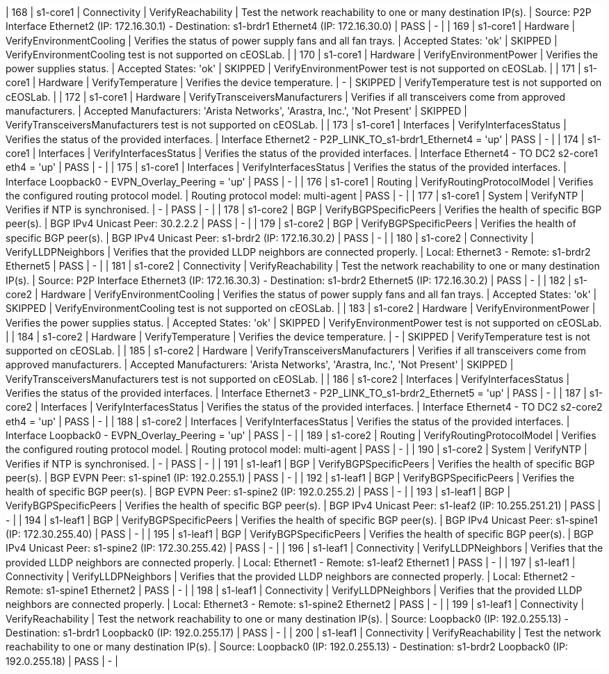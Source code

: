 | 168 | s1-core1 | Connectivity | VerifyReachability | Test the network reachability to one or many destination IP(s). | Source: P2P Interface Ethernet2 (IP: 172.16.30.1) - Destination: s1-brdr1 Ethernet4 (IP: 172.16.30.0) | PASS | - |
| 169 | s1-core1 | Hardware | VerifyEnvironmentCooling | Verifies the status of power supply fans and all fan trays. | Accepted States: 'ok' | SKIPPED | VerifyEnvironmentCooling test is not supported on cEOSLab. |
| 170 | s1-core1 | Hardware | VerifyEnvironmentPower | Verifies the power supplies status. | Accepted States: 'ok' | SKIPPED | VerifyEnvironmentPower test is not supported on cEOSLab. |
| 171 | s1-core1 | Hardware | VerifyTemperature | Verifies the device temperature. | - | SKIPPED | VerifyTemperature test is not supported on cEOSLab. |
| 172 | s1-core1 | Hardware | VerifyTransceiversManufacturers | Verifies if all transceivers come from approved manufacturers. | Accepted Manufacturers: 'Arista Networks', 'Arastra, Inc.', 'Not Present' | SKIPPED | VerifyTransceiversManufacturers test is not supported on cEOSLab. |
| 173 | s1-core1 | Interfaces | VerifyInterfacesStatus | Verifies the status of the provided interfaces. | Interface Ethernet2 - P2P_LINK_TO_s1-brdr1_Ethernet4 = 'up' | PASS | - |
| 174 | s1-core1 | Interfaces | VerifyInterfacesStatus | Verifies the status of the provided interfaces. | Interface Ethernet4 - TO DC2 s2-core1 eth4 = 'up' | PASS | - |
| 175 | s1-core1 | Interfaces | VerifyInterfacesStatus | Verifies the status of the provided interfaces. | Interface Loopback0 - EVPN_Overlay_Peering = 'up' | PASS | - |
| 176 | s1-core1 | Routing | VerifyRoutingProtocolModel | Verifies the configured routing protocol model. | Routing protocol model: multi-agent | PASS | - |
| 177 | s1-core1 | System | VerifyNTP | Verifies if NTP is synchronised. | - | PASS | - |
| 178 | s1-core2 | BGP | VerifyBGPSpecificPeers | Verifies the health of specific BGP peer(s). | BGP IPv4 Unicast Peer: 30.2.2.2 | PASS | - |
| 179 | s1-core2 | BGP | VerifyBGPSpecificPeers | Verifies the health of specific BGP peer(s). | BGP IPv4 Unicast Peer: s1-brdr2 (IP: 172.16.30.2) | PASS | - |
| 180 | s1-core2 | Connectivity | VerifyLLDPNeighbors | Verifies that the provided LLDP neighbors are connected properly. | Local: Ethernet3 - Remote: s1-brdr2 Ethernet5 | PASS | - |
| 181 | s1-core2 | Connectivity | VerifyReachability | Test the network reachability to one or many destination IP(s). | Source: P2P Interface Ethernet3 (IP: 172.16.30.3) - Destination: s1-brdr2 Ethernet5 (IP: 172.16.30.2) | PASS | - |
| 182 | s1-core2 | Hardware | VerifyEnvironmentCooling | Verifies the status of power supply fans and all fan trays. | Accepted States: 'ok' | SKIPPED | VerifyEnvironmentCooling test is not supported on cEOSLab. |
| 183 | s1-core2 | Hardware | VerifyEnvironmentPower | Verifies the power supplies status. | Accepted States: 'ok' | SKIPPED | VerifyEnvironmentPower test is not supported on cEOSLab. |
| 184 | s1-core2 | Hardware | VerifyTemperature | Verifies the device temperature. | - | SKIPPED | VerifyTemperature test is not supported on cEOSLab. |
| 185 | s1-core2 | Hardware | VerifyTransceiversManufacturers | Verifies if all transceivers come from approved manufacturers. | Accepted Manufacturers: 'Arista Networks', 'Arastra, Inc.', 'Not Present' | SKIPPED | VerifyTransceiversManufacturers test is not supported on cEOSLab. |
| 186 | s1-core2 | Interfaces | VerifyInterfacesStatus | Verifies the status of the provided interfaces. | Interface Ethernet3 - P2P_LINK_TO_s1-brdr2_Ethernet5 = 'up' | PASS | - |
| 187 | s1-core2 | Interfaces | VerifyInterfacesStatus | Verifies the status of the provided interfaces. | Interface Ethernet4 - TO DC2 s2-core2 eth4 = 'up' | PASS | - |
| 188 | s1-core2 | Interfaces | VerifyInterfacesStatus | Verifies the status of the provided interfaces. | Interface Loopback0 - EVPN_Overlay_Peering = 'up' | PASS | - |
| 189 | s1-core2 | Routing | VerifyRoutingProtocolModel | Verifies the configured routing protocol model. | Routing protocol model: multi-agent | PASS | - |
| 190 | s1-core2 | System | VerifyNTP | Verifies if NTP is synchronised. | - | PASS | - |
| 191 | s1-leaf1 | BGP | VerifyBGPSpecificPeers | Verifies the health of specific BGP peer(s). | BGP EVPN Peer: s1-spine1 (IP: 192.0.255.1) | PASS | - |
| 192 | s1-leaf1 | BGP | VerifyBGPSpecificPeers | Verifies the health of specific BGP peer(s). | BGP EVPN Peer: s1-spine2 (IP: 192.0.255.2) | PASS | - |
| 193 | s1-leaf1 | BGP | VerifyBGPSpecificPeers | Verifies the health of specific BGP peer(s). | BGP IPv4 Unicast Peer: s1-leaf2 (IP: 10.255.251.21) | PASS | - |
| 194 | s1-leaf1 | BGP | VerifyBGPSpecificPeers | Verifies the health of specific BGP peer(s). | BGP IPv4 Unicast Peer: s1-spine1 (IP: 172.30.255.40) | PASS | - |
| 195 | s1-leaf1 | BGP | VerifyBGPSpecificPeers | Verifies the health of specific BGP peer(s). | BGP IPv4 Unicast Peer: s1-spine2 (IP: 172.30.255.42) | PASS | - |
| 196 | s1-leaf1 | Connectivity | VerifyLLDPNeighbors | Verifies that the provided LLDP neighbors are connected properly. | Local: Ethernet1 - Remote: s1-leaf2 Ethernet1 | PASS | - |
| 197 | s1-leaf1 | Connectivity | VerifyLLDPNeighbors | Verifies that the provided LLDP neighbors are connected properly. | Local: Ethernet2 - Remote: s1-spine1 Ethernet2 | PASS | - |
| 198 | s1-leaf1 | Connectivity | VerifyLLDPNeighbors | Verifies that the provided LLDP neighbors are connected properly. | Local: Ethernet3 - Remote: s1-spine2 Ethernet2 | PASS | - |
| 199 | s1-leaf1 | Connectivity | VerifyReachability | Test the network reachability to one or many destination IP(s). | Source: Loopback0 (IP: 192.0.255.13) - Destination: s1-brdr1 Loopback0 (IP: 192.0.255.17) | PASS | - |
| 200 | s1-leaf1 | Connectivity | VerifyReachability | Test the network reachability to one or many destination IP(s). | Source: Loopback0 (IP: 192.0.255.13) - Destination: s1-brdr2 Loopback0 (IP: 192.0.255.18) | PASS | - |